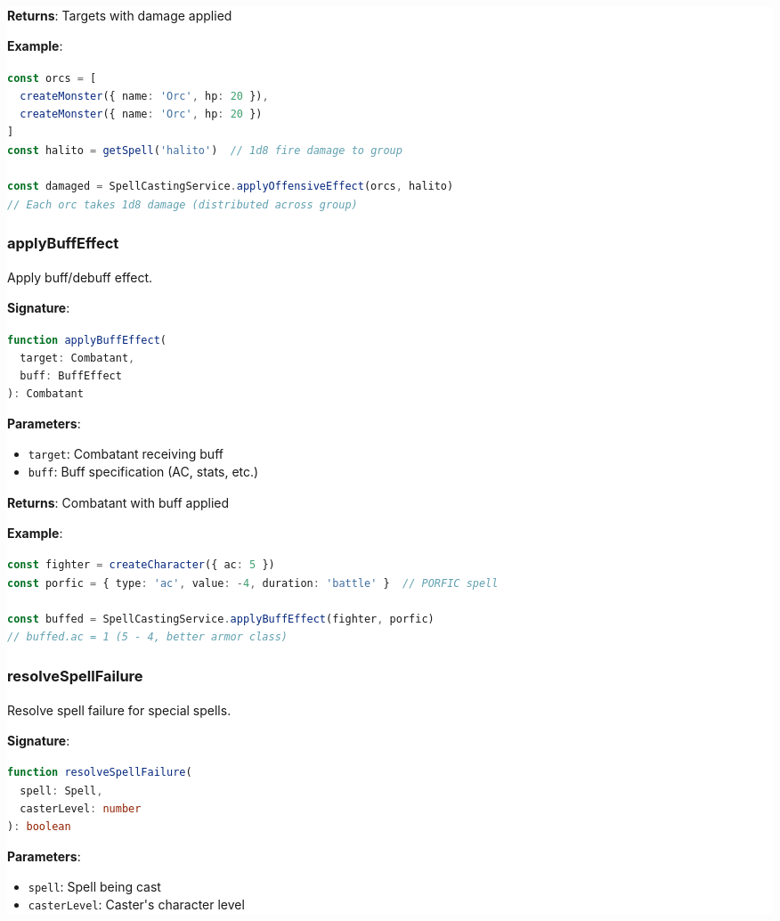 **Returns**: Targets with damage applied

**Example**:
```typescript
const orcs = [
  createMonster({ name: 'Orc', hp: 20 }),
  createMonster({ name: 'Orc', hp: 20 })
]
const halito = getSpell('halito')  // 1d8 fire damage to group

const damaged = SpellCastingService.applyOffensiveEffect(orcs, halito)
// Each orc takes 1d8 damage (distributed across group)
```

### applyBuffEffect

Apply buff/debuff effect.

**Signature**:
```typescript
function applyBuffEffect(
  target: Combatant,
  buff: BuffEffect
): Combatant
```

**Parameters**:
- `target`: Combatant receiving buff
- `buff`: Buff specification (AC, stats, etc.)

**Returns**: Combatant with buff applied

**Example**:
```typescript
const fighter = createCharacter({ ac: 5 })
const porfic = { type: 'ac', value: -4, duration: 'battle' }  // PORFIC spell

const buffed = SpellCastingService.applyBuffEffect(fighter, porfic)
// buffed.ac = 1 (5 - 4, better armor class)
```

### resolveSpellFailure

Resolve spell failure for special spells.

**Signature**:
```typescript
function resolveSpellFailure(
  spell: Spell,
  casterLevel: number
): boolean
```

**Parameters**:
- `spell`: Spell being cast
- `casterLevel`: Caster's character level
